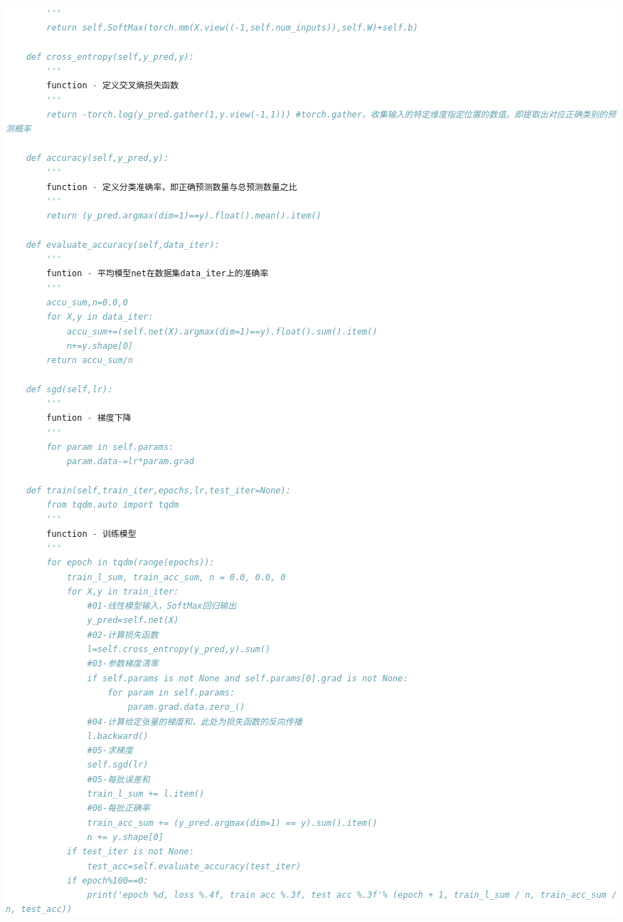 ```python
        '''
        return self.SoftMax(torch.mm(X.view((-1,self.num_inputs)),self.W)+self.b)
    
    def cross_entropy(self,y_pred,y):
        '''
        function - 定义交叉熵损失函数
        '''
        return -torch.log(y_pred.gather(1,y.view(-1,1))) #torch.gather，收集输入的特定维度指定位置的数值。即提取出对应正确类别的预测概率
    
    def accuracy(self,y_pred,y):
        '''
        function - 定义分类准确率，即正确预测数量与总预测数量之比
        '''
        return (y_pred.argmax(dim=1)==y).float().mean().item()
    
    def evaluate_accuracy(self,data_iter):
        '''
        funtion - 平均模型net在数据集data_iter上的准确率
        '''
        accu_sum,n=0.0,0
        for X,y in data_iter:
            accu_sum+=(self.net(X).argmax(dim=1)==y).float().sum().item()
            n+=y.shape[0]
        return accu_sum/n
    
    def sgd(self,lr):
        '''
        funtion - 梯度下降
        '''
        for param in self.params:
            param.data-=lr*param.grad    
    
    def train(self,train_iter,epochs,lr,test_iter=None):
        from tqdm.auto import tqdm
        '''
        function - 训练模型
        '''        
        for epoch in tqdm(range(epochs)):   
            train_l_sum, train_acc_sum, n = 0.0, 0.0, 0
            for X,y in train_iter:
                #01-线性模型输入，SoftMax回归输出
                y_pred=self.net(X)
                #02-计算损失函数
                l=self.cross_entropy(y_pred,y).sum()
                #03-参数梯度清零
                if self.params is not None and self.params[0].grad is not None:
                    for param in self.params:
                        param.grad.data.zero_()
                #04-计算给定张量的梯度和，此处为损失函数的反向传播
                l.backward()
                #05-求梯度
                self.sgd(lr)
                #05-每批误差和
                train_l_sum += l.item()
                #06-每批正确率
                train_acc_sum += (y_pred.argmax(dim=1) == y).sum().item()
                n += y.shape[0]
            if test_iter is not None:
                test_acc=self.evaluate_accuracy(test_iter)
            if epoch%100==0:
                print('epoch %d, loss %.4f, train acc %.3f, test acc %.3f'% (epoch + 1, train_l_sum / n, train_acc_sum / n, test_acc))   
```